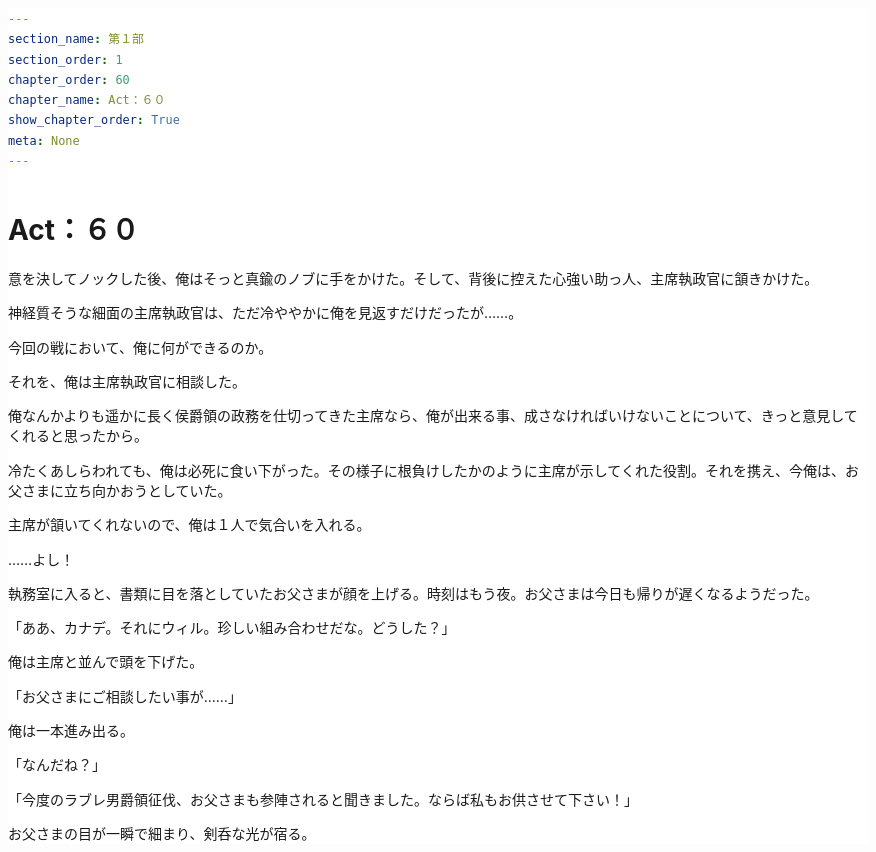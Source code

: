 ```yaml
---
section_name: 第１部
section_order: 1
chapter_order: 60
chapter_name: Act：６０
show_chapter_order: True
meta: None
---
```


# Act：６０
<div class="novel_view" id="novel_honbun">
 <p id="L1">
  意を決してノックした後、俺はそっと真鍮のノブに手をかけた。そして、背後に控えた心強い助っ人、主席執政官に頷きかけた。
 </p>
 <p id="L2">
  神経質そうな細面の主席執政官は、ただ冷ややかに俺を見返すだけだったが……。
 </p>
 <p id="L3">
  今回の戦において、俺に何ができるのか。
 </p>
 <p id="L4">
  それを、俺は主席執政官に相談した。
 </p>
 <p id="L5">
  俺なんかよりも遥かに長く侯爵領の政務を仕切ってきた主席なら、俺が出来る事、成さなければいけないことについて、きっと意見してくれると思ったから。
 </p>
 <p id="L6">
  冷たくあしらわれても、俺は必死に食い下がった。その様子に根負けしたかのように主席が示してくれた役割。それを携え、今俺は、お父さまに立ち向かおうとしていた。
 </p>
 <p id="L7">
  主席が頷いてくれないので、俺は１人で気合いを入れる。
 </p>
 <p id="L8">
  ……よし！
 </p>
 <p id="L9">
  執務室に入ると、書類に目を落としていたお父さまが顔を上げる。時刻はもう夜。お父さまは今日も帰りが遅くなるようだった。
 </p>
 <p id="L10">
  「ああ、カナデ。それにウィル。珍しい組み合わせだな。どうした？」
 </p>
 <p id="L11">
  俺は主席と並んで頭を下げた。
 </p>
 <p id="L12">
  「お父さまにご相談したい事が……」
 </p>
 <p id="L13">
  俺は一本進み出る。
 </p>
 <p id="L14">
  「なんだね？」
 </p>
 <p id="L15">
  「今度のラブレ男爵領征伐、お父さまも参陣されると聞きました。ならば私もお供させて下さい！」
 </p>
 <p id="L16">
  お父さまの目が一瞬で細まり、剣呑な光が宿る。
 </p>
 <p id="L17">